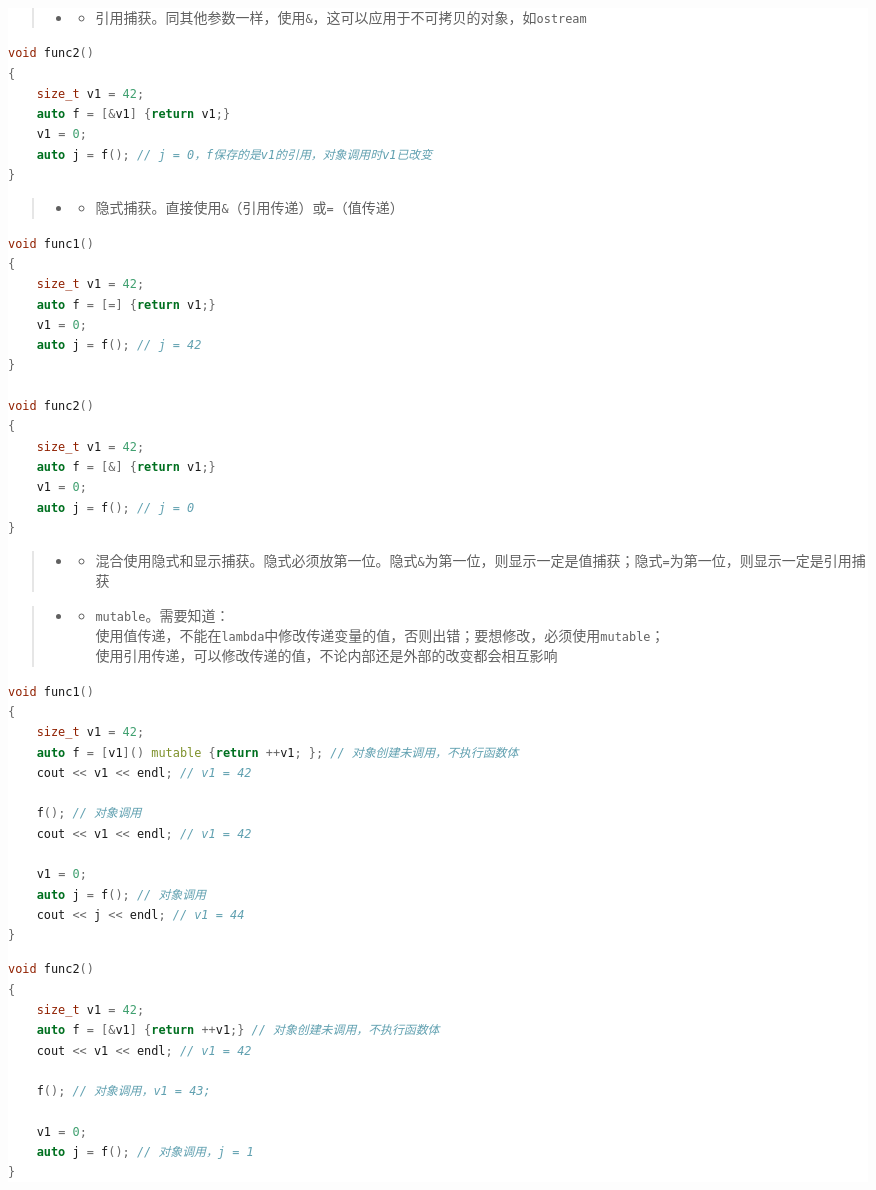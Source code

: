 > - -  引用捕获。同其他参数一样，使用```&```，这可以应用于不可拷贝的对象，如```ostream```

```cpp
void func2()
{
    size_t v1 = 42;
    auto f = [&v1] {return v1;}
    v1 = 0;
    auto j = f(); // j = 0，f保存的是v1的引用，对象调用时v1已改变
}
```

> - -  隐式捕获。直接使用```&```（引用传递）或```=```（值传递）

```cpp
void func1()
{
    size_t v1 = 42;
    auto f = [=] {return v1;}
    v1 = 0;
    auto j = f(); // j = 42
}

void func2()
{
    size_t v1 = 42;
    auto f = [&] {return v1;}
    v1 = 0;
    auto j = f(); // j = 0
}
```

> - -  混合使用隐式和显示捕获。隐式必须放第一位。隐式```&```为第一位，则显示一定是值捕获；隐式```=```为第一位，则显示一定是引用捕获

> - -  ```mutable```。需要知道：<br>
>     使用值传递，不能在```lambda```中修改传递变量的值，否则出错；要想修改，必须使用```mutable```；<br>
>     使用引用传递，可以修改传递的值，不论内部还是外部的改变都会相互影响

```cpp
void func1()
{
    size_t v1 = 42;
	auto f = [v1]() mutable {return ++v1; }; // 对象创建未调用，不执行函数体
	cout << v1 << endl; // v1 = 42

	f(); // 对象调用
	cout << v1 << endl; // v1 = 42

	v1 = 0;
	auto j = f(); // 对象调用
	cout << j << endl; // v1 = 44
}
```

```cpp
void func2()
{
    size_t v1 = 42;
    auto f = [&v1] {return ++v1;} // 对象创建未调用，不执行函数体
    cout << v1 << endl; // v1 = 42

    f(); // 对象调用，v1 = 43;

    v1 = 0;
    auto j = f(); // 对象调用，j = 1
}
```
